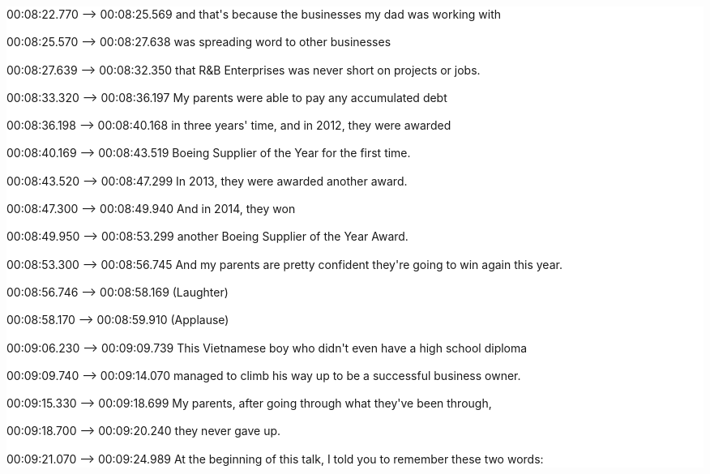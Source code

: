 00:08:22.770 --> 00:08:25.569
and that's because the businesses
my dad was working with

00:08:25.570 --> 00:08:27.638
was spreading word to other businesses

00:08:27.639 --> 00:08:32.350
that R&amp;B Enterprises
was never short on projects or jobs.

00:08:33.320 --> 00:08:36.197
My parents were able to pay
any accumulated debt

00:08:36.198 --> 00:08:40.168
in three years' time,
and in 2012, they were awarded

00:08:40.169 --> 00:08:43.519
Boeing Supplier of the Year
for the first time.

00:08:43.520 --> 00:08:47.299
In 2013, they were awarded another award.

00:08:47.300 --> 00:08:49.940
And in 2014, they won

00:08:49.950 --> 00:08:53.299
another Boeing Supplier of the Year Award.

00:08:53.300 --> 00:08:56.745
And my parents are pretty confident
they're going to win again this year.

00:08:56.746 --> 00:08:58.169
(Laughter)

00:08:58.170 --> 00:08:59.910
(Applause)

00:09:06.230 --> 00:09:09.739
This Vietnamese boy who didn't even
have a high school diploma

00:09:09.740 --> 00:09:14.070
managed to climb his way up
to be a successful business owner.

00:09:15.330 --> 00:09:18.699
My parents, after going through
what they've been through,

00:09:18.700 --> 00:09:20.240
they never gave up.

00:09:21.070 --> 00:09:24.989
At the beginning of this talk, I told you
to remember these two words:
